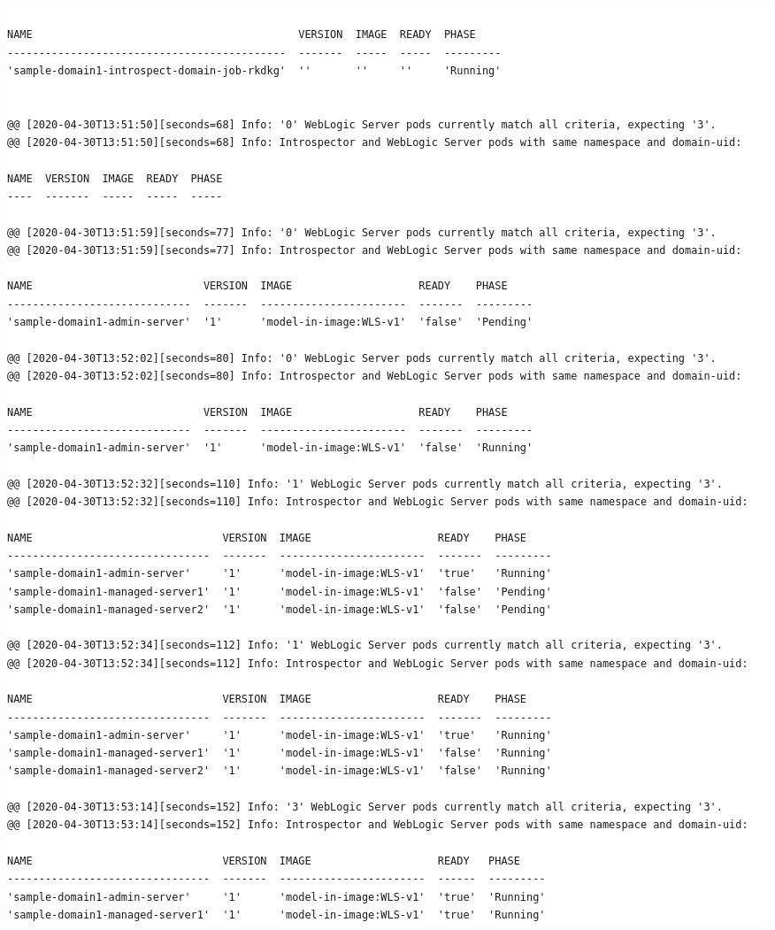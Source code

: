   ```

  NAME                                          VERSION  IMAGE  READY  PHASE
  --------------------------------------------  -------  -----  -----  ---------
  'sample-domain1-introspect-domain-job-rkdkg'  ''       ''     ''     'Running'


  @@ [2020-04-30T13:51:50][seconds=68] Info: '0' WebLogic Server pods currently match all criteria, expecting '3'.
  @@ [2020-04-30T13:51:50][seconds=68] Info: Introspector and WebLogic Server pods with same namespace and domain-uid:

  NAME  VERSION  IMAGE  READY  PHASE
  ----  -------  -----  -----  -----

  @@ [2020-04-30T13:51:59][seconds=77] Info: '0' WebLogic Server pods currently match all criteria, expecting '3'.
  @@ [2020-04-30T13:51:59][seconds=77] Info: Introspector and WebLogic Server pods with same namespace and domain-uid:

  NAME                           VERSION  IMAGE                    READY    PHASE
  -----------------------------  -------  -----------------------  -------  ---------
  'sample-domain1-admin-server'  '1'      'model-in-image:WLS-v1'  'false'  'Pending'

  @@ [2020-04-30T13:52:02][seconds=80] Info: '0' WebLogic Server pods currently match all criteria, expecting '3'.
  @@ [2020-04-30T13:52:02][seconds=80] Info: Introspector and WebLogic Server pods with same namespace and domain-uid:

  NAME                           VERSION  IMAGE                    READY    PHASE
  -----------------------------  -------  -----------------------  -------  ---------
  'sample-domain1-admin-server'  '1'      'model-in-image:WLS-v1'  'false'  'Running'

  @@ [2020-04-30T13:52:32][seconds=110] Info: '1' WebLogic Server pods currently match all criteria, expecting '3'.
  @@ [2020-04-30T13:52:32][seconds=110] Info: Introspector and WebLogic Server pods with same namespace and domain-uid:

  NAME                              VERSION  IMAGE                    READY    PHASE
  --------------------------------  -------  -----------------------  -------  ---------
  'sample-domain1-admin-server'     '1'      'model-in-image:WLS-v1'  'true'   'Running'
  'sample-domain1-managed-server1'  '1'      'model-in-image:WLS-v1'  'false'  'Pending'
  'sample-domain1-managed-server2'  '1'      'model-in-image:WLS-v1'  'false'  'Pending'

  @@ [2020-04-30T13:52:34][seconds=112] Info: '1' WebLogic Server pods currently match all criteria, expecting '3'.
  @@ [2020-04-30T13:52:34][seconds=112] Info: Introspector and WebLogic Server pods with same namespace and domain-uid:

  NAME                              VERSION  IMAGE                    READY    PHASE
  --------------------------------  -------  -----------------------  -------  ---------
  'sample-domain1-admin-server'     '1'      'model-in-image:WLS-v1'  'true'   'Running'
  'sample-domain1-managed-server1'  '1'      'model-in-image:WLS-v1'  'false'  'Running'
  'sample-domain1-managed-server2'  '1'      'model-in-image:WLS-v1'  'false'  'Running'

  @@ [2020-04-30T13:53:14][seconds=152] Info: '3' WebLogic Server pods currently match all criteria, expecting '3'.
  @@ [2020-04-30T13:53:14][seconds=152] Info: Introspector and WebLogic Server pods with same namespace and domain-uid:

  NAME                              VERSION  IMAGE                    READY   PHASE
  --------------------------------  -------  -----------------------  ------  ---------
  'sample-domain1-admin-server'     '1'      'model-in-image:WLS-v1'  'true'  'Running'
  'sample-domain1-managed-server1'  '1'      'model-in-image:WLS-v1'  'true'  'Running'
  ```